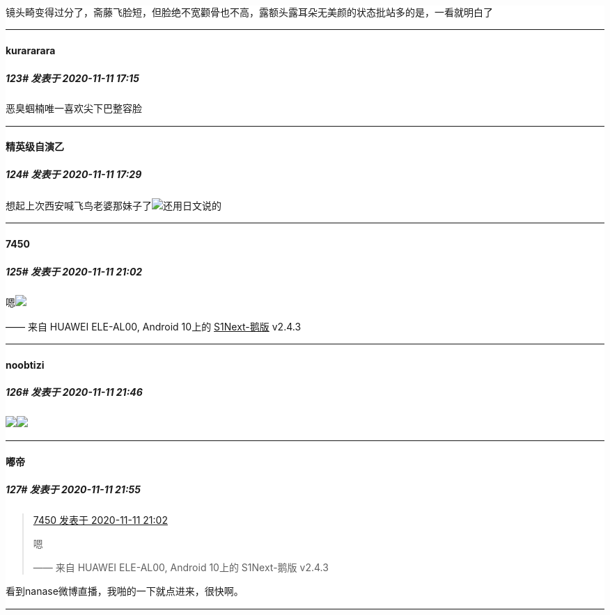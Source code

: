 
镜头畸变得过分了，斋藤飞脸短，但脸绝不宽颧骨也不高，露额头露耳朵无美颜的状态批站多的是，一看就明白了


-----

####  kurararara  
##### 123#       发表于 2020-11-11 17:15


恶臭蝈楠唯一喜欢尖下巴整容脸


-----

####  精英级自演乙  
##### 124#       发表于 2020-11-11 17:29


想起上次西安喊飞鸟老婆那妹子了<img src="https://static.saraba1st.com/image/smiley/face2017/067.png" referrerpolicy="no-referrer">还用日文说的


-----

####  7450  
##### 125#       发表于 2020-11-11 21:02


嗯<img src="https://p.sda1.dev/0/6b734e0e05042c190ee853a4f05351d6/IMG_CMP_243904438.jpeg" referrerpolicy="no-referrer">

—— 来自 HUAWEI ELE-AL00, Android 10上的 [S1Next-鹅版](https://github.com/ykrank/S1-Next/releases) v2.4.3


-----

####  noobtizi  
##### 126#       发表于 2020-11-11 21:46


<img src="https://static.saraba1st.com/image/smiley/face2017/066.png" referrerpolicy="no-referrer"><img src="http://p.sda1.dev/0/334457a04626d46527d40916fa36f178/img-1605102359414e5c92ac26f493272269b458fd33af39c.jpg" referrerpolicy="no-referrer">


-----

####  嘟帝  
##### 127#       发表于 2020-11-11 21:55


<blockquote><a href="httphttps://bbs.saraba1st.com/2b/forum.php?mod=redirect&amp;goto=findpost&amp;pid=49363265&amp;ptid=1971505" target="_blank">7450 发表于 2020-11-11 21:02</a>

嗯


—— 来自 HUAWEI ELE-AL00, Android 10上的 S1Next-鹅版 v2.4.3</blockquote>
看到nanase微博直播，我啪的一下就点进来，很快啊。


-----
